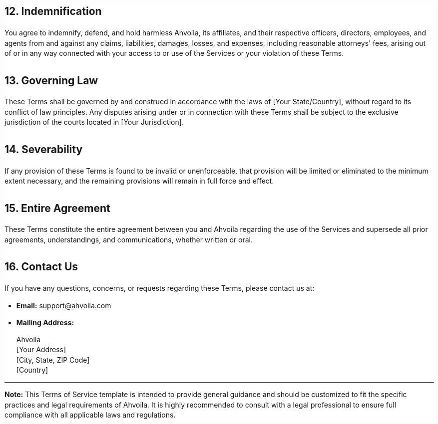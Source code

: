 ## 12. Indemnification

You agree to indemnify, defend, and hold harmless Ahvoila, its affiliates, and their respective officers, directors, employees, and agents from and against any claims, liabilities, damages, losses, and expenses, including reasonable attorneys' fees, arising out of or in any way connected with your access to or use of the Services or your violation of these Terms.

## 13. Governing Law

These Terms shall be governed by and construed in accordance with the laws of [Your State/Country], without regard to its conflict of law principles. Any disputes arising under or in connection with these Terms shall be subject to the exclusive jurisdiction of the courts located in [Your Jurisdiction].

## 14. Severability

If any provision of these Terms is found to be invalid or unenforceable, that provision will be limited or eliminated to the minimum extent necessary, and the remaining provisions will remain in full force and effect.

## 15. Entire Agreement

These Terms constitute the entire agreement between you and Ahvoila regarding the use of the Services and supersede all prior agreements, understandings, and communications, whether written or oral.

## 16. Contact Us

If you have any questions, concerns, or requests regarding these Terms, please contact us at:

- **Email:** [support@ahvoila.com](mailto:support@ahvoila.com)
- **Mailing Address:**

  Ahvoila  
  [Your Address]  
  [City, State, ZIP Code]  
  [Country]

---

**Note:** This Terms of Service template is intended to provide general guidance and should be customized to fit the specific practices and legal requirements of Ahvoila. It is highly recommended to consult with a legal professional to ensure full compliance with all applicable laws and regulations.

